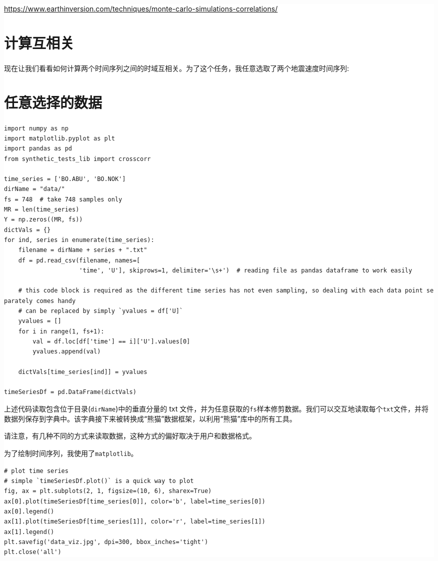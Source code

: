 <https://www.earthinversion.com/techniques/monte-carlo-simulations-correlations/>  

# 计算互相关

现在让我们看看如何计算两个时间序列之间的时域互相关。为了这个任务，我任意选取了两个地震速度时间序列:

# 任意选择的数据

```
import numpy as np
import matplotlib.pyplot as plt
import pandas as pd
from synthetic_tests_lib import crosscorr

time_series = ['BO.ABU', 'BO.NOK']
dirName = "data/"
fs = 748  # take 748 samples only
MR = len(time_series)
Y = np.zeros((MR, fs))
dictVals = {}
for ind, series in enumerate(time_series):
    filename = dirName + series + ".txt"
    df = pd.read_csv(filename, names=[
                     'time', 'U'], skiprows=1, delimiter='\s+')  # reading file as pandas dataframe to work easily

    # this code block is required as the different time series has not even sampling, so dealing with each data point separately comes handy
    # can be replaced by simply `yvalues = df['U]`
    yvalues = []
    for i in range(1, fs+1):
        val = df.loc[df['time'] == i]['U'].values[0]
        yvalues.append(val)

    dictVals[time_series[ind]] = yvalues

timeSeriesDf = pd.DataFrame(dictVals)
```

上述代码读取包含位于目录(`dirName`)中的垂直分量的 txt 文件，并为任意获取的`fs`样本修剪数据。我们可以交互地读取每个`txt`文件，并将数据列保存到字典中。该字典接下来被转换成“熊猫”数据框架，以利用“熊猫”库中的所有工具。

请注意，有几种不同的方式来读取数据，这种方式的偏好取决于用户和数据格式。

为了绘制时间序列，我使用了`matplotlib`。

```
# plot time series
# simple `timeSeriesDf.plot()` is a quick way to plot
fig, ax = plt.subplots(2, 1, figsize=(10, 6), sharex=True)
ax[0].plot(timeSeriesDf[time_series[0]], color='b', label=time_series[0])
ax[0].legend()
ax[1].plot(timeSeriesDf[time_series[1]], color='r', label=time_series[1])
ax[1].legend()
plt.savefig('data_viz.jpg', dpi=300, bbox_inches='tight')
plt.close('all')
```
